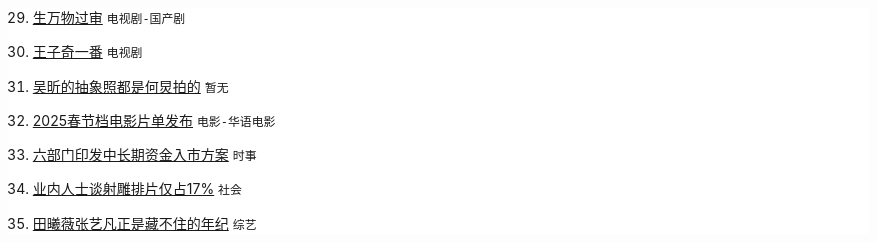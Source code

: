 29. [生万物过审](https://m.weibo.cn/search?containerid=100103type%3D1%26t%3D10%26q%3D%23%E7%94%9F%E4%B8%87%E7%89%A9%E8%BF%87%E5%AE%A1%23&stream_entry_id=31&isnewpage=1&extparam=seat%3D1%26band_rank%3D26%26flag%3D1%26c_type%3D31%26filter_type%3Drealtimehot%26lcate%3D5001%26cate%3D5001%26stream_entry_id%3D31%26pos%3D27%26dgr%3D0%26q%3D%2523%25E7%2594%259F%25E4%25B8%2587%25E7%2589%25A9%25E8%25BF%2587%25E5%25AE%25A1%2523%26realpos%3D26%26display_time%3D1737544797%26pre_seqid%3D173754479700301149599149) `电视剧-国产剧` 

30. [王子奇一番](https://m.weibo.cn/search?containerid=100103type%3D1%26t%3D10%26q%3D%23%E7%8E%8B%E5%AD%90%E5%A5%87%E4%B8%80%E7%95%AA%23&stream_entry_id=31&isnewpage=1&extparam=seat%3D1%26band_rank%3D27%26flag%3D1%26c_type%3D31%26filter_type%3Drealtimehot%26lcate%3D5001%26cate%3D5001%26stream_entry_id%3D31%26pos%3D28%26dgr%3D0%26q%3D%2523%25E7%258E%258B%25E5%25AD%2590%25E5%25A5%2587%25E4%25B8%2580%25E7%2595%25AA%2523%26realpos%3D27%26display_time%3D1737544797%26pre_seqid%3D173754479700301149599149) `电视剧` 

31. [吴昕的抽象照都是何炅拍的](https://m.weibo.cn/search?containerid=100103type%3D1%26t%3D10%26q%3D%E5%90%B4%E6%98%95%E7%9A%84%E6%8A%BD%E8%B1%A1%E7%85%A7%E9%83%BD%E6%98%AF%E4%BD%95%E7%82%85%E6%8B%8D%E7%9A%84&stream_entry_id=31&isnewpage=1&extparam=seat%3D1%26band_rank%3D28%26flag%3D1%26c_type%3D31%26filter_type%3Drealtimehot%26lcate%3D5001%26cate%3D5001%26stream_entry_id%3D31%26pos%3D29%26dgr%3D0%26q%3D%25E5%2590%25B4%25E6%2598%2595%25E7%259A%2584%25E6%258A%25BD%25E8%25B1%25A1%25E7%2585%25A7%25E9%2583%25BD%25E6%2598%25AF%25E4%25BD%2595%25E7%2582%2585%25E6%258B%258D%25E7%259A%2584%26realpos%3D28%26display_time%3D1737544797%26pre_seqid%3D173754479700301149599149) `暂无` 

32. [2025春节档电影片单发布](https://m.weibo.cn/search?containerid=100103type%3D1%26t%3D10%26q%3D%232025%E6%98%A5%E8%8A%82%E6%A1%A3%E7%94%B5%E5%BD%B1%E7%89%87%E5%8D%95%E5%8F%91%E5%B8%83%23&stream_entry_id=31&isnewpage=1&extparam=seat%3D1%26band_rank%3D29%26flag%3D1%26c_type%3D31%26filter_type%3Drealtimehot%26lcate%3D5001%26cate%3D5001%26stream_entry_id%3D31%26pos%3D30%26dgr%3D0%26q%3D%25232025%25E6%2598%25A5%25E8%258A%2582%25E6%25A1%25A3%25E7%2594%25B5%25E5%25BD%25B1%25E7%2589%2587%25E5%258D%2595%25E5%258F%2591%25E5%25B8%2583%2523%26realpos%3D29%26display_time%3D1737544797%26pre_seqid%3D173754479700301149599149) `电影-华语电影` 

33. [六部门印发中长期资金入市方案](https://m.weibo.cn/search?containerid=100103type%3D1%26t%3D10%26q%3D%23%E5%85%AD%E9%83%A8%E9%97%A8%E5%8D%B0%E5%8F%91%E4%B8%AD%E9%95%BF%E6%9C%9F%E8%B5%84%E9%87%91%E5%85%A5%E5%B8%82%E6%96%B9%E6%A1%88%23&stream_entry_id=31&isnewpage=1&extparam=seat%3D1%26band_rank%3D30%26flag%3D0%26c_type%3D31%26filter_type%3Drealtimehot%26lcate%3D5001%26cate%3D5001%26stream_entry_id%3D31%26pos%3D31%26dgr%3D0%26q%3D%2523%25E5%2585%25AD%25E9%2583%25A8%25E9%2597%25A8%25E5%258D%25B0%25E5%258F%2591%25E4%25B8%25AD%25E9%2595%25BF%25E6%259C%259F%25E8%25B5%2584%25E9%2587%2591%25E5%2585%25A5%25E5%25B8%2582%25E6%2596%25B9%25E6%25A1%2588%2523%26realpos%3D30%26display_time%3D1737544797%26pre_seqid%3D173754479700301149599149) `时事` 

34. [业内人士谈射雕排片仅占17%](https://m.weibo.cn/search?containerid=100103type%3D1%26t%3D10%26q%3D%23%E4%B8%9A%E5%86%85%E4%BA%BA%E5%A3%AB%E8%B0%88%E5%B0%84%E9%9B%95%E6%8E%92%E7%89%87%E4%BB%85%E5%8D%A017%25%23&stream_entry_id=31&isnewpage=1&extparam=seat%3D1%26band_rank%3D31%26flag%3D1%26c_type%3D31%26filter_type%3Drealtimehot%26lcate%3D5001%26cate%3D5001%26stream_entry_id%3D31%26pos%3D32%26dgr%3D0%26q%3D%2523%25E4%25B8%259A%25E5%2586%2585%25E4%25BA%25BA%25E5%25A3%25AB%25E8%25B0%2588%25E5%25B0%2584%25E9%259B%2595%25E6%258E%2592%25E7%2589%2587%25E4%25BB%2585%25E5%258D%25A017%2525%2523%26realpos%3D31%26display_time%3D1737544797%26pre_seqid%3D173754479700301149599149) `社会` 

35. [田曦薇张艺凡正是藏不住的年纪](https://m.weibo.cn/search?containerid=100103type%3D1%26t%3D10%26q%3D%E7%94%B0%E6%9B%A6%E8%96%87%E5%BC%A0%E8%89%BA%E5%87%A1%E6%AD%A3%E6%98%AF%E8%97%8F%E4%B8%8D%E4%BD%8F%E7%9A%84%E5%B9%B4%E7%BA%AA&stream_entry_id=31&isnewpage=1&extparam=seat%3D1%26band_rank%3D32%26flag%3D1%26c_type%3D31%26filter_type%3Drealtimehot%26lcate%3D5001%26cate%3D5001%26stream_entry_id%3D31%26pos%3D33%26dgr%3D0%26q%3D%25E7%2594%25B0%25E6%259B%25A6%25E8%2596%2587%25E5%25BC%25A0%25E8%2589%25BA%25E5%2587%25A1%25E6%25AD%25A3%25E6%2598%25AF%25E8%2597%258F%25E4%25B8%258D%25E4%25BD%258F%25E7%259A%2584%25E5%25B9%25B4%25E7%25BA%25AA%26realpos%3D32%26display_time%3D1737544797%26pre_seqid%3D173754479700301149599149) `综艺` 
